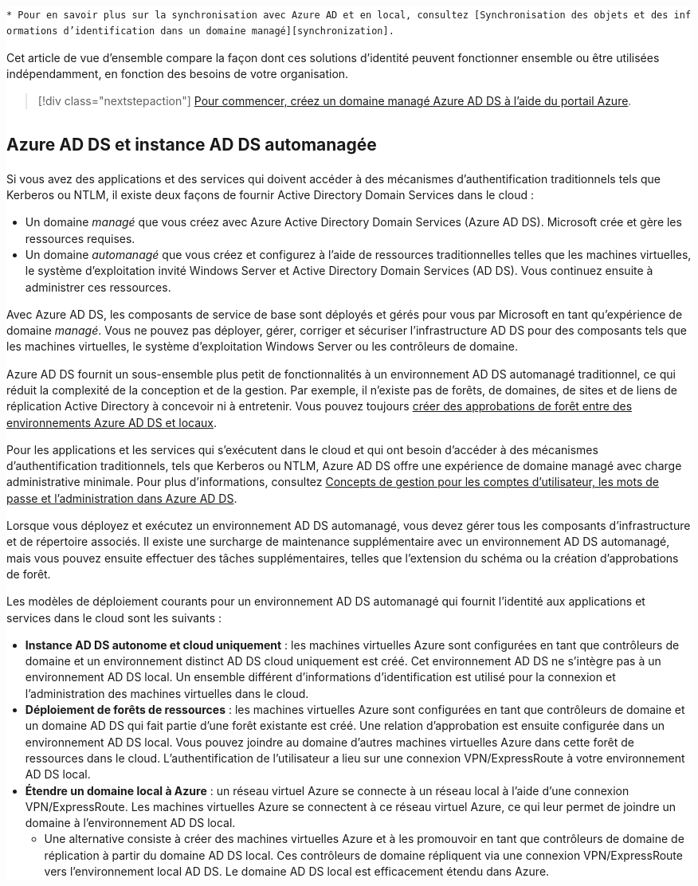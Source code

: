     * Pour en savoir plus sur la synchronisation avec Azure AD et en local, consultez [Synchronisation des objets et des informations d’identification dans un domaine managé][synchronization].

Cet article de vue d’ensemble compare la façon dont ces solutions d’identité peuvent fonctionner ensemble ou être utilisées indépendamment, en fonction des besoins de votre organisation.

> [!div class="nextstepaction"]
> [Pour commencer, créez un domaine managé Azure AD DS à l’aide du portail Azure][tutorial-create].

## <a name="azure-ad-ds-and-self-managed-ad-ds"></a>Azure AD DS et instance AD DS automanagée

Si vous avez des applications et des services qui doivent accéder à des mécanismes d’authentification traditionnels tels que Kerberos ou NTLM, il existe deux façons de fournir Active Directory Domain Services dans le cloud :

* Un domaine *managé* que vous créez avec Azure Active Directory Domain Services (Azure AD DS). Microsoft crée et gère les ressources requises.
* Un domaine *automanagé* que vous créez et configurez à l’aide de ressources traditionnelles telles que les machines virtuelles, le système d’exploitation invité Windows Server et Active Directory Domain Services (AD DS). Vous continuez ensuite à administrer ces ressources.

Avec Azure AD DS, les composants de service de base sont déployés et gérés pour vous par Microsoft en tant qu’expérience de domaine *managé*. Vous ne pouvez pas déployer, gérer, corriger et sécuriser l’infrastructure AD DS pour des composants tels que les machines virtuelles, le système d’exploitation Windows Server ou les contrôleurs de domaine.

Azure AD DS fournit un sous-ensemble plus petit de fonctionnalités à un environnement AD DS automanagé traditionnel, ce qui réduit la complexité de la conception et de la gestion. Par exemple, il n’existe pas de forêts, de domaines, de sites et de liens de réplication Active Directory à concevoir ni à entretenir. Vous pouvez toujours [créer des approbations de forêt entre des environnements Azure AD DS et locaux][create-forest-trust].

Pour les applications et les services qui s’exécutent dans le cloud et qui ont besoin d’accéder à des mécanismes d’authentification traditionnels, tels que Kerberos ou NTLM, Azure AD DS offre une expérience de domaine managé avec charge administrative minimale. Pour plus d’informations, consultez [Concepts de gestion pour les comptes d’utilisateur, les mots de passe et l’administration dans Azure AD DS][administration-concepts].

Lorsque vous déployez et exécutez un environnement AD DS automanagé, vous devez gérer tous les composants d’infrastructure et de répertoire associés. Il existe une surcharge de maintenance supplémentaire avec un environnement AD DS automanagé, mais vous pouvez ensuite effectuer des tâches supplémentaires, telles que l’extension du schéma ou la création d’approbations de forêt.

Les modèles de déploiement courants pour un environnement AD DS automanagé qui fournit l’identité aux applications et services dans le cloud sont les suivants :

* **Instance AD DS autonome et cloud uniquement** : les machines virtuelles Azure sont configurées en tant que contrôleurs de domaine et un environnement distinct AD DS cloud uniquement est créé. Cet environnement AD DS ne s’intègre pas à un environnement AD DS local. Un ensemble différent d’informations d’identification est utilisé pour la connexion et l’administration des machines virtuelles dans le cloud.
* **Déploiement de forêts de ressources** : les machines virtuelles Azure sont configurées en tant que contrôleurs de domaine et un domaine AD DS qui fait partie d’une forêt existante est créé. Une relation d’approbation est ensuite configurée dans un environnement AD DS local. Vous pouvez joindre au domaine d’autres machines virtuelles Azure dans cette forêt de ressources dans le cloud. L’authentification de l’utilisateur a lieu sur une connexion VPN/ExpressRoute à votre environnement AD DS local.
* **Étendre un domaine local à Azure** : un réseau virtuel Azure se connecte à un réseau local à l’aide d’une connexion VPN/ExpressRoute. Les machines virtuelles Azure se connectent à ce réseau virtuel Azure, ce qui leur permet de joindre un domaine à l’environnement AD DS local.
    * Une alternative consiste à créer des machines virtuelles Azure et à les promouvoir en tant que contrôleurs de domaine de réplication à partir du domaine AD DS local. Ces contrôleurs de domaine répliquent via une connexion VPN/ExpressRoute vers l’environnement local AD DS. Le domaine AD DS local est efficacement étendu dans Azure.


[manage-dns]: manage-dns.md
[deploy-kcd]: deploy-kcd.md
[custom-ou]: create-ou.md
[manage-gpos]: manage-group-policy.md
[tutorial-ldaps]: tutorial-configure-ldaps.md
[tutorial-create]: tutorial-create-instance.md
[whatis-azuread]: ../active-directory/fundamentals/active-directory-whatis.md
[overview-adds]: /windows-server/identity/ad-ds/get-started/virtual-dc/active-directory-domain-services-overview
[create-forest-trust]: tutorial-create-forest-trust.md
[administration-concepts]: administration-concepts.md
[synchronization]: synchronization.md